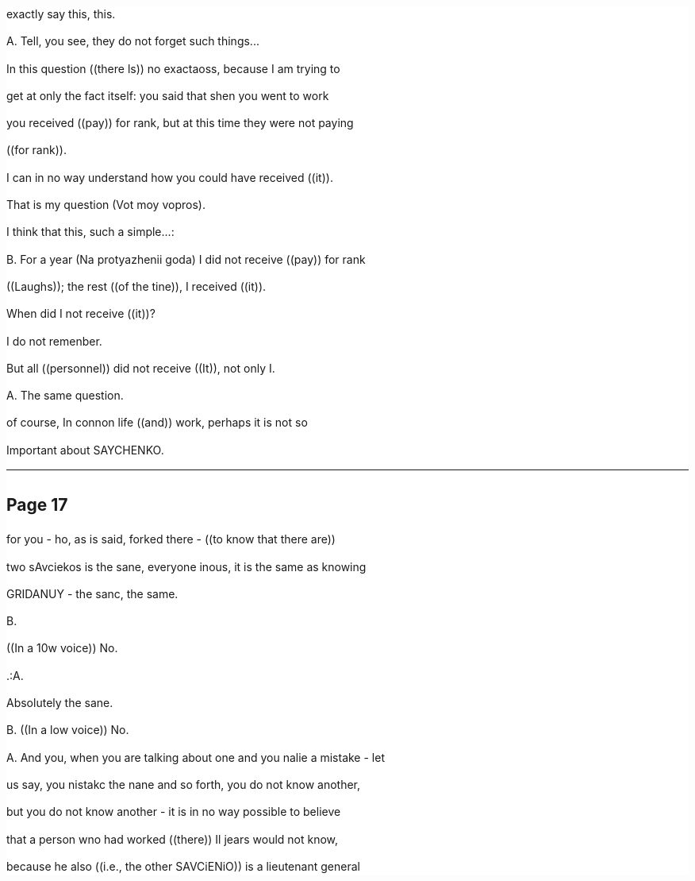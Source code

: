 exactly say this, this.

A. Tell, you see, they do not forget such things...

In this question ((there ls)) no exactaoss, because I am trying to

get at only the fact itself: you said that shen you went to work

you received ((pay)) for rank, but at this time they were not paying

((for rank)).

I can in no way understand how you could have received ((it)).

That is my question (Vot moy vopros).

I think that this, such a simple...:

B. For a year (Na protyazhenii goda) I did not receive ((pay)) for rank

((Laughs)); the rest ((of the tine)), I received ((it)).

When did I not receive ((it))?

I do not remenber.

But all ((personnel)) did not receive ((It)), not only I.

A. The same question.

of course, In connon life ((and)) work, perhaps it is not so

Important about SAYCHENKO.

---

## Page 17

for you - ho, as is said, forked there - ((to know that there are))

two sAvciekos is the sane, everyone inous, it is the same as knowing

GRIDANUY - the sanc, the same.

B.

((In a 10w voice)) No.

.:A.

Absolutely the sane.

B. ((In a low voice)) No.

A. And you, when you are talking about one and you nalie a mistake - let

us say, you nistakc the nane and so forth, you do not know another,

but you do not know another - it is in no way possible to believe

that a person wno had worked ((there)) Il jears would not know,

because he also ((i.e., the other SAVCiENiO)) is a lieutenant general
